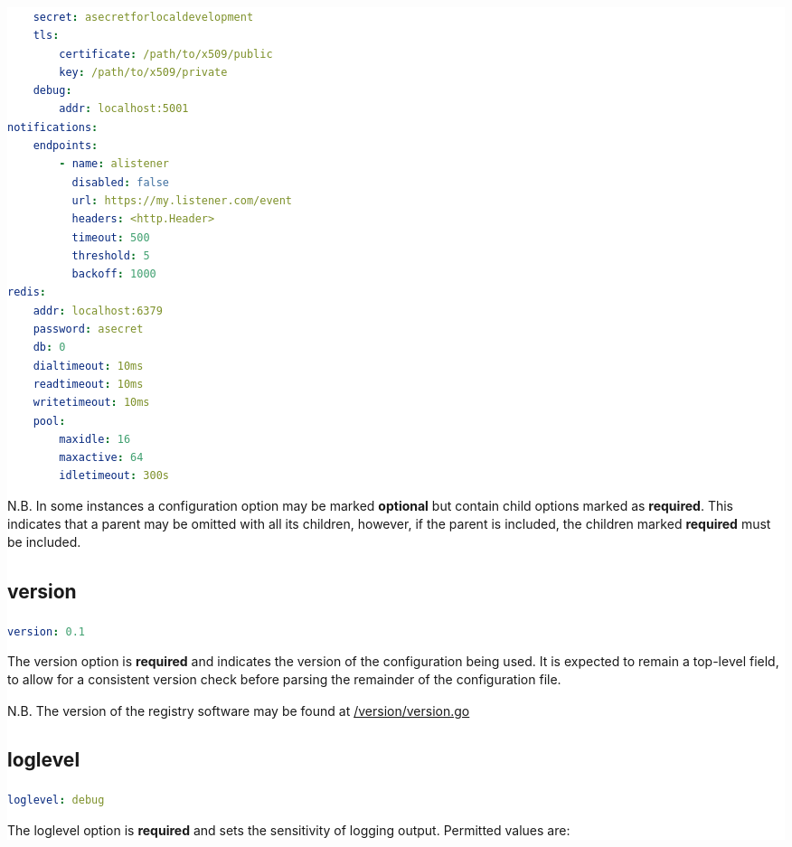 ```yaml
	secret: asecretforlocaldevelopment
	tls:
		certificate: /path/to/x509/public
		key: /path/to/x509/private
	debug:
		addr: localhost:5001
notifications:
	endpoints: 
		- name: alistener
		  disabled: false
		  url: https://my.listener.com/event
		  headers: <http.Header>
		  timeout: 500
		  threshold: 5
		  backoff: 1000
redis:
	addr: localhost:6379
	password: asecret
	db: 0
	dialtimeout: 10ms
	readtimeout: 10ms
	writetimeout: 10ms
	pool:
		maxidle: 16
		maxactive: 64
		idletimeout: 300s
```

N.B. In some instances a configuration option may be marked **optional** but contain child options marked as **required**. This indicates that a parent may be omitted with all its children, however, if the parent is included, the children marked **required** must be included.

## version 

```yaml
version: 0.1
```

The version option is **required** and indicates the version of the configuration being used. It is expected to remain a top-level field, to allow for a consistent version check before parsing the remainder of the configuration file. 

N.B. The version of the registry software may be found at [/version/version.go](https://github.com/docker/distribution/blob/master/version/version.go)

## loglevel

```yaml
loglevel: debug
```

The loglevel option is **required** and sets the sensitivity of logging output. Permitted values are:
